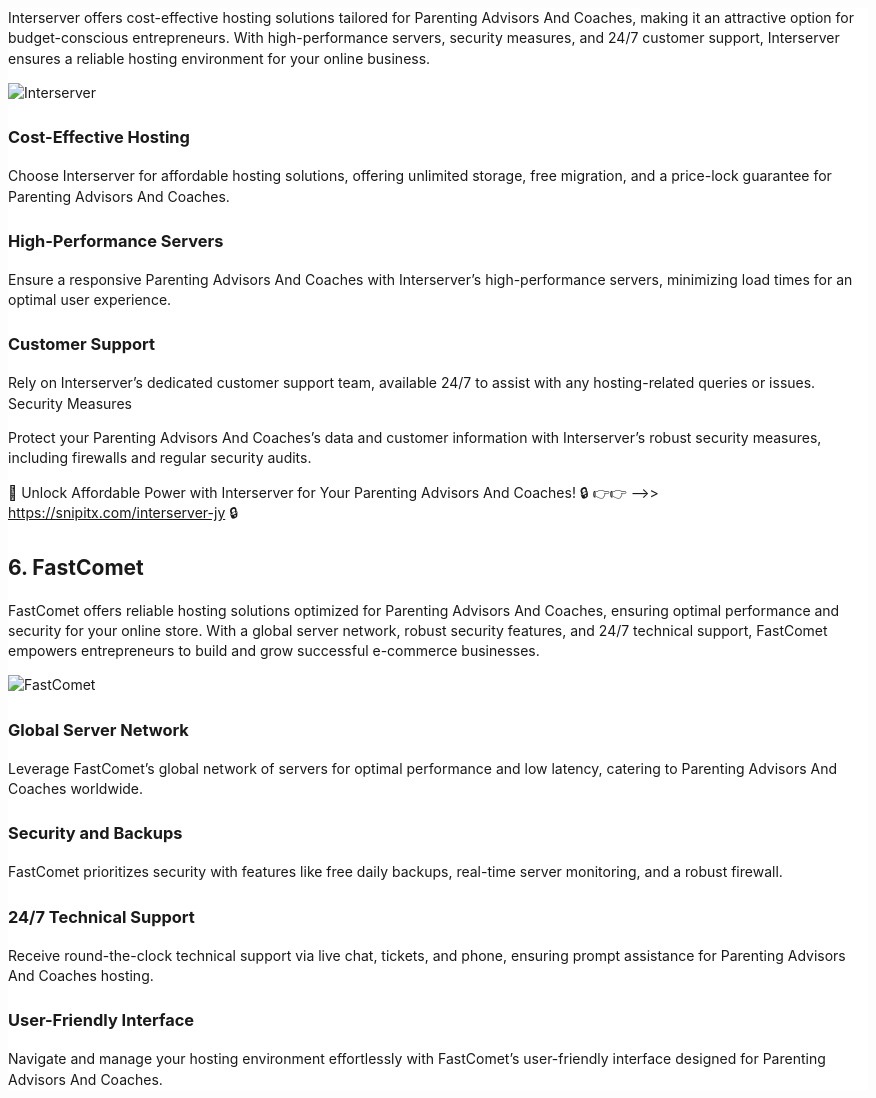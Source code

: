 Interserver offers cost-effective hosting solutions tailored for Parenting Advisors And Coaches, making it an attractive option for budget-conscious entrepreneurs. With high-performance servers, security measures, and 24/7 customer support, Interserver ensures a reliable hosting environment for your online business.

![Interserver](https://i.imgur.com/OM5dOEW.jpeg "Interserver Hosting")

### Cost-Effective Hosting
Choose Interserver for affordable hosting solutions, offering unlimited storage, free migration, and a price-lock guarantee for Parenting Advisors And Coaches.

### High-Performance Servers
Ensure a responsive Parenting Advisors And Coaches with Interserver’s high-performance servers, minimizing load times for an optimal user experience.

### Customer Support
Rely on Interserver’s dedicated customer support team, available 24/7 to assist with any hosting-related queries or issues.
Security Measures

Protect your Parenting Advisors And Coaches’s data and customer information with Interserver’s robust security measures, including firewalls and regular security audits.

💸 Unlock Affordable Power with Interserver for Your Parenting Advisors And Coaches! 🔒
👉👉 -->> https://snipitx.com/interserver-jy 🔒

## 6. FastComet

FastComet offers reliable hosting solutions optimized for Parenting Advisors And Coaches, ensuring optimal performance and security for your online store. With a global server network, robust security features, and 24/7 technical support, FastComet empowers entrepreneurs to build and grow successful e-commerce businesses.

![FastComet](https://i.imgur.com/7qgXuWp.png "FastComet Hosting")

### Global Server Network
Leverage FastComet’s global network of servers for optimal performance and low latency, catering to Parenting Advisors And Coaches worldwide.

### Security and Backups
FastComet prioritizes security with features like free daily backups, real-time server monitoring, and a robust firewall.

### 24/7 Technical Support
Receive round-the-clock technical support via live chat, tickets, and phone, ensuring prompt assistance for Parenting Advisors And Coaches hosting.

### User-Friendly Interface
Navigate and manage your hosting environment effortlessly with FastComet’s user-friendly interface designed for Parenting Advisors And Coaches.
